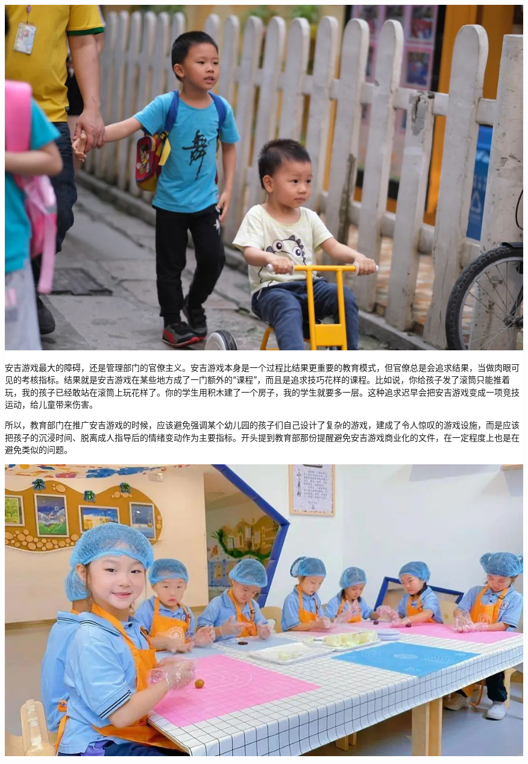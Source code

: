 ![](/images/btnews/0501_0600/0570/08dc6743-942f-4578-9b5b-02faf5592e59.jpg)

安吉游戏最大的障碍，还是管理部门的官僚主义。安吉游戏本身是一个过程比结果更重要的教育模式，但官僚总是会追求结果，当做肉眼可见的考核指标。结果就是安吉游戏在某些地方成了一门额外的“课程”，而且是追求技巧花样的课程。比如说，你给孩子发了滚筒只能推着玩，我的孩子已经敢站在滚筒上玩花样了。你的学生用积木建了一个房子，我的学生就要多一层。这种追求迟早会把安吉游戏变成一项竞技运动，给儿童带来伤害。

所以，教育部门在推广安吉游戏的时候，应该避免强调某个幼儿园的孩子们自己设计了复杂的游戏，建成了令人惊叹的游戏设施，而是应该把孩子的沉浸时间、脱离成人指导后的情绪变动作为主要指标。开头提到教育部那份提醒避免安吉游戏商业化的文件，在一定程度上也是在避免类似的问题。

![](/images/btnews/0501_0600/0570/aff7cf6a-3a41-42c7-9b12-a8ba9824a611.jpg)
